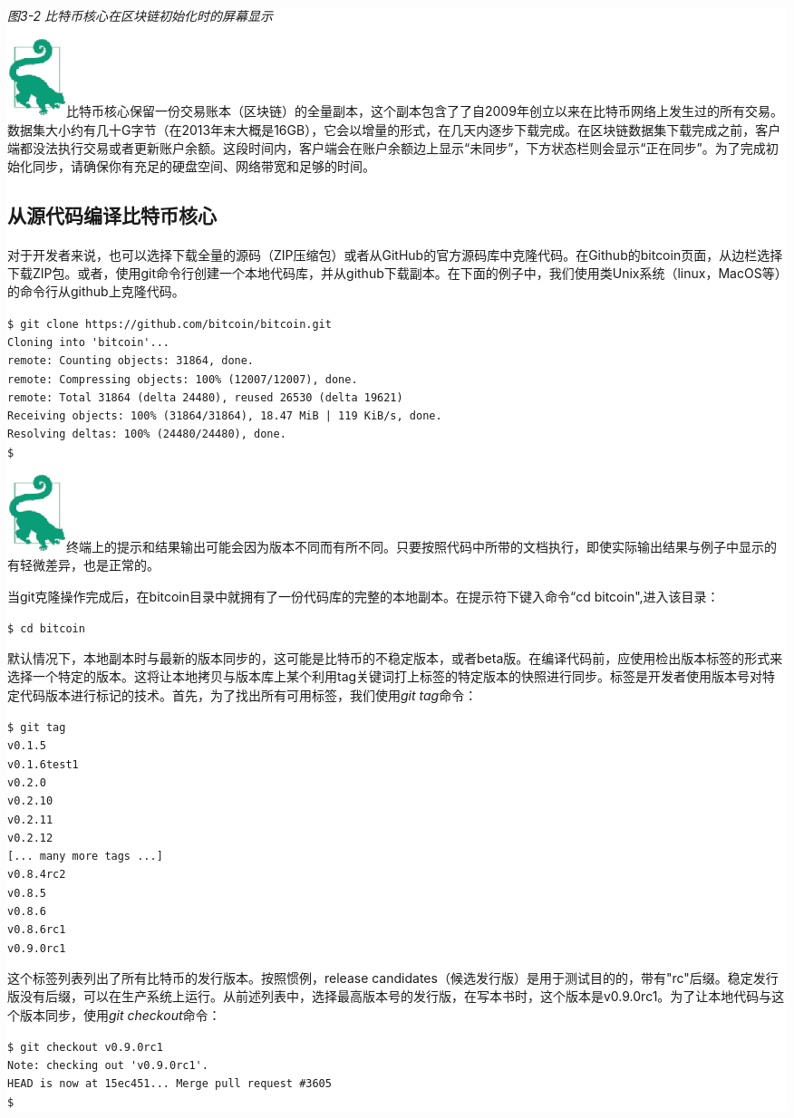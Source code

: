 *图3-2 比特币核心在区块链初始化时的屏幕显示*

![notes](notes.png)比特币核心保留一份交易账本（区块链）的全量副本，这个副本包含了了自2009年创立以来在比特币网络上发生过的所有交易。数据集大小约有几十G字节（在2013年末大概是16GB），它会以增量的形式，在几天内逐步下载完成。在区块链数据集下载完成之前，客户端都没法执行交易或者更新账户余额。这段时间内，客户端会在账户余额边上显示“未同步”，下方状态栏则会显示“正在同步”。为了完成初始化同步，请确保你有充足的硬盘空间、网络带宽和足够的时间。


## 从源代码编译比特币核心
对于开发者来说，也可以选择下载全量的源码（ZIP压缩包）或者从GitHub的官方源码库中克隆代码。在Github的bitcoin页面，从边栏选择下载ZIP包。或者，使用git命令行创建一个本地代码库，并从github下载副本。在下面的例子中，我们使用类Unix系统（linux，MacOS等）的命令行从github上克隆代码。

	$ git clone https://github.com/bitcoin/bitcoin.git
	Cloning into 'bitcoin'...
	remote: Counting objects: 31864, done.
	remote: Compressing objects: 100% (12007/12007), done.
	remote: Total 31864 (delta 24480), reused 26530 (delta 19621)
	Receiving objects: 100% (31864/31864), 18.47 MiB | 119 KiB/s, done.
	Resolving deltas: 100% (24480/24480), done.
	$

![notes](notes.png)终端上的提示和结果输出可能会因为版本不同而有所不同。只要按照代码中所带的文档执行，即使实际输出结果与例子中显示的有轻微差异，也是正常的。

当git克隆操作完成后，在bitcoin目录中就拥有了一份代码库的完整的本地副本。在提示符下键入命令“cd bitcoin",进入该目录：

	$ cd bitcoin

默认情况下，本地副本时与最新的版本同步的，这可能是比特币的不稳定版本，或者beta版。在编译代码前，应使用检出版本标签的形式来选择一个特定的版本。这将让本地拷贝与版本库上某个利用tag关键词打上标签的特定版本的快照进行同步。标签是开发者使用版本号对特定代码版本进行标记的技术。首先，为了找出所有可用标签，我们使用*git tag*命令：

	$ git tag
	v0.1.5
	v0.1.6test1
	v0.2.0
	v0.2.10
	v0.2.11
	v0.2.12
	[... many more tags ...]
	v0.8.4rc2
	v0.8.5
	v0.8.6
	v0.8.6rc1
	v0.9.0rc1

这个标签列表列出了所有比特币的发行版本。按照惯例，release candidates（候选发行版）是用于测试目的的，带有"rc"后缀。稳定发行版没有后缀，可以在生产系统上运行。从前述列表中，选择最高版本号的发行版，在写本书时，这个版本是v0.9.0rc1。为了让本地代码与这个版本同步，使用*git checkout*命令：

	$ git checkout v0.9.0rc1
	Note: checking out 'v0.9.0rc1'.
	HEAD is now at 15ec451... Merge pull request #3605
	$
